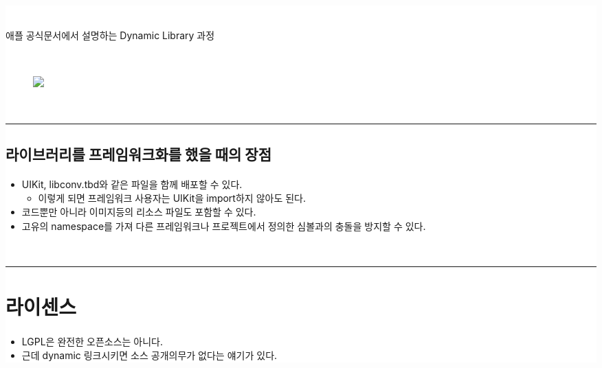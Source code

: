 <br />


애플 공식문서에서 설명하는 Dynamic Library 과정

<br />

<figure>
	<a href="https://github.com/dq-QQQ/dq-QQQ.github.io/assets/79088896/69f06383-bfad-4272-b0c5-b7f1a45e5843">
		<img src="https://github.com/dq-QQQ/dq-QQQ.github.io/assets/79088896/69f06383-bfad-4272-b0c5-b7f1a45e5843" class="w8" />
	</a>
</figure>

<br />


---


## 라이브러리를 프레임워크화를 했을 때의 장점

-   UIKit, libconv.tbd와 같은 파일을 함께 배포할 수 있다.
    -   이렇게 되면 프레임워크 사용자는 UIKit을 import하지 않아도 된다.
-   코드뿐만 아니라 이미지등의 리소스 파일도 포함할 수 있다.
-   고유의 namespace를 가져 다른 프레임워크나 프로젝트에서 정의한 심볼과의 충돌을 방지할 수 있다.


<br />

---

# 라이센스

-  LGPL은 완전한 오픈소스는 아니다.
-  근데 dynamic 링크시키면 소스 공개의무가 없다는 얘기가 있다.